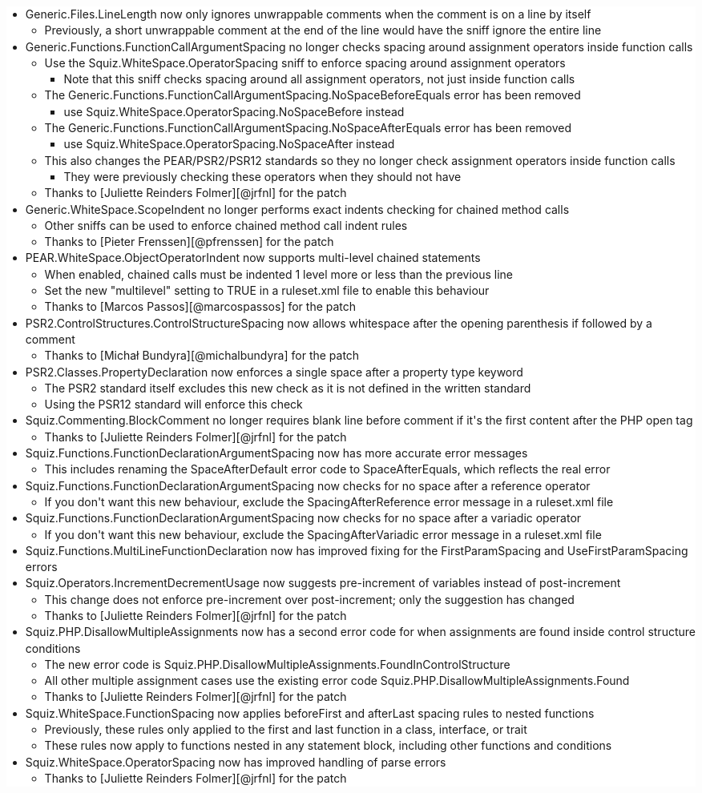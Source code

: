 - Generic.Files.LineLength now only ignores unwrappable comments when the comment is on a line by itself
    - Previously, a short unwrappable comment at the end of the line would have the sniff ignore the entire line
- Generic.Functions.FunctionCallArgumentSpacing no longer checks spacing around assignment operators inside function calls
    - Use the Squiz.WhiteSpace.OperatorSpacing sniff to enforce spacing around assignment operators
        - Note that this sniff checks spacing around all assignment operators, not just inside function calls
    - The Generic.Functions.FunctionCallArgumentSpacing.NoSpaceBeforeEquals error has been removed
        - use Squiz.WhiteSpace.OperatorSpacing.NoSpaceBefore instead
    - The Generic.Functions.FunctionCallArgumentSpacing.NoSpaceAfterEquals error has been removed
        - use Squiz.WhiteSpace.OperatorSpacing.NoSpaceAfter instead
    - This also changes the PEAR/PSR2/PSR12 standards so they no longer check assignment operators inside function calls
        - They were previously checking these operators when they should not have
    - Thanks to [Juliette Reinders Folmer][@jrfnl] for the patch
- Generic.WhiteSpace.ScopeIndent no longer performs exact indents checking for chained method calls
    - Other sniffs can be used to enforce chained method call indent rules
    - Thanks to [Pieter Frenssen][@pfrenssen] for the patch
- PEAR.WhiteSpace.ObjectOperatorIndent now supports multi-level chained statements
    - When enabled, chained calls must be indented 1 level more or less than the previous line
    - Set the new "multilevel" setting to TRUE in a ruleset.xml file to enable this behaviour
    - Thanks to [Marcos Passos][@marcospassos] for the patch
- PSR2.ControlStructures.ControlStructureSpacing now allows whitespace after the opening parenthesis if followed by a comment
    - Thanks to [Michał Bundyra][@michalbundyra] for the patch
- PSR2.Classes.PropertyDeclaration now enforces a single space after a property type keyword
    - The PSR2 standard itself excludes this new check as it is not defined in the written standard
    - Using the PSR12 standard will enforce this check
- Squiz.Commenting.BlockComment no longer requires blank line before comment if it's the first content after the PHP open tag
    - Thanks to [Juliette Reinders Folmer][@jrfnl] for the patch
- Squiz.Functions.FunctionDeclarationArgumentSpacing now has more accurate error messages
    - This includes renaming the SpaceAfterDefault error code to SpaceAfterEquals, which reflects the real error
- Squiz.Functions.FunctionDeclarationArgumentSpacing now checks for no space after a reference operator
    - If you don't want this new behaviour, exclude the SpacingAfterReference error message in a ruleset.xml file
- Squiz.Functions.FunctionDeclarationArgumentSpacing now checks for no space after a variadic operator
    - If you don't want this new behaviour, exclude the SpacingAfterVariadic error message in a ruleset.xml file
- Squiz.Functions.MultiLineFunctionDeclaration now has improved fixing for the FirstParamSpacing and UseFirstParamSpacing errors
- Squiz.Operators.IncrementDecrementUsage now suggests pre-increment of variables instead of post-increment
    - This change does not enforce pre-increment over post-increment; only the suggestion has changed
    - Thanks to [Juliette Reinders Folmer][@jrfnl] for the patch
- Squiz.PHP.DisallowMultipleAssignments now has a second error code for when assignments are found inside control structure   conditions
    - The new error code is Squiz.PHP.DisallowMultipleAssignments.FoundInControlStructure
    - All other multiple assignment cases use the existing error code Squiz.PHP.DisallowMultipleAssignments.Found
    - Thanks to [Juliette Reinders Folmer][@jrfnl] for the patch
- Squiz.WhiteSpace.FunctionSpacing now applies beforeFirst and afterLast spacing rules to nested functions
    - Previously, these rules only applied to the first and last function in a class, interface, or trait
    - These rules now apply to functions nested in any statement block, including other functions and conditions
- Squiz.WhiteSpace.OperatorSpacing now has improved handling of parse errors
    - Thanks to [Juliette Reinders Folmer][@jrfnl] for the patch

[#124]: https://github.com/PHPCSStandards/PHP_CodeSniffer/issues/124
[#150]: https://github.com/PHPCSStandards/PHP_CodeSniffer/issues/150
[#154]: https://github.com/PHPCSStandards/PHP_CodeSniffer/issues/154
[#178]: https://github.com/PHPCSStandards/PHP_CodeSniffer/issues/178
[#205]: https://github.com/PHPCSStandards/PHP_CodeSniffer/issues/205
[#211]: https://github.com/PHPCSStandards/PHP_CodeSniffer/pull/211
[#226]: https://github.com/PHPCSStandards/PHP_CodeSniffer/pull/226
[#2857]: https://github.com/squizlabs/PHP_CodeSniffer/issues/2857
[#3386]: https://github.com/squizlabs/PHP_CodeSniffer/issues/3386
[#3557]: https://github.com/squizlabs/PHP_CodeSniffer/issues/3557
[#3592]: https://github.com/squizlabs/PHP_CodeSniffer/issues/3592
[#3715]: https://github.com/squizlabs/PHP_CodeSniffer/pull/3715
[#3717]: https://github.com/squizlabs/PHP_CodeSniffer/pull/3717
[#3720]: https://github.com/squizlabs/PHP_CodeSniffer/pull/3720
[#3722]: https://github.com/squizlabs/PHP_CodeSniffer/pull/3722
[#3736]: https://github.com/squizlabs/PHP_CodeSniffer/issues/3736
[#3739]: https://github.com/squizlabs/PHP_CodeSniffer/pull/3739
[#3770]: https://github.com/squizlabs/PHP_CodeSniffer/pull/3770
[#3773]: https://github.com/squizlabs/PHP_CodeSniffer/pull/3773
[#3776]: https://github.com/squizlabs/PHP_CodeSniffer/pull/3776
[#3777]: https://github.com/squizlabs/PHP_CodeSniffer/pull/3777
[#3778]: https://github.com/squizlabs/PHP_CodeSniffer/issues/3778
[#3779]: https://github.com/squizlabs/PHP_CodeSniffer/pull/3779
[#3785]: https://github.com/squizlabs/PHP_CodeSniffer/pull/3785
[#3787]: https://github.com/squizlabs/PHP_CodeSniffer/pull/3787
[#3789]: https://github.com/squizlabs/PHP_CodeSniffer/issues/3789
[#3790]: https://github.com/squizlabs/PHP_CodeSniffer/issues/3790
[#3797]: https://github.com/squizlabs/PHP_CodeSniffer/pull/3797
[#3801]: https://github.com/squizlabs/PHP_CodeSniffer/pull/3801
[#3805]: https://github.com/squizlabs/PHP_CodeSniffer/pull/3805
[#3806]: https://github.com/squizlabs/PHP_CodeSniffer/issues/3806
[#3809]: https://github.com/squizlabs/PHP_CodeSniffer/pull/3809
[#3813]: https://github.com/squizlabs/PHP_CodeSniffer/pull/3813
[#3833]: https://github.com/squizlabs/PHP_CodeSniffer/pull/3833
[#3846]: https://github.com/squizlabs/PHP_CodeSniffer/pull/3846
[#3854]: https://github.com/squizlabs/PHP_CodeSniffer/issues/3854
[#3856]: https://github.com/squizlabs/PHP_CodeSniffer/pull/3856
[#3867]: https://github.com/squizlabs/PHP_CodeSniffer/pull/3867
[#3877]: https://github.com/squizlabs/PHP_CodeSniffer/issues/3877
[#3893]: https://github.com/squizlabs/PHP_CodeSniffer/pull/3893
[#3898]: https://github.com/squizlabs/PHP_CodeSniffer/pull/3898
[#3904]: https://github.com/squizlabs/PHP_CodeSniffer/issues/3904
[#3906]: https://github.com/squizlabs/PHP_CodeSniffer/pull/3906
[#3913]: https://github.com/squizlabs/PHP_CodeSniffer/pull/3913